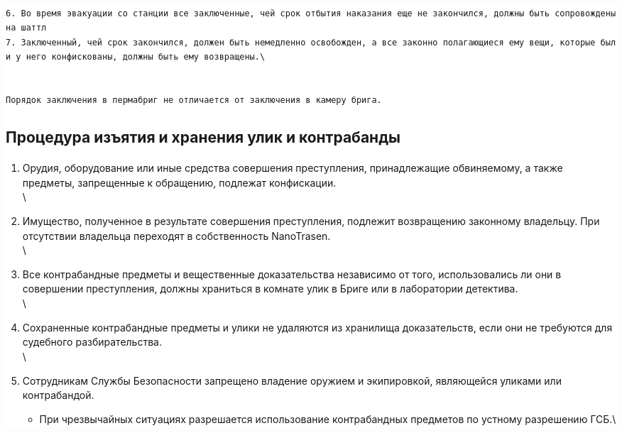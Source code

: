     6. Во время эвакуации со станции все заключенные, чей срок отбытия наказания еще не закончился, должны быть сопровождены на шаттл
    7. Заключенный, чей срок закончился, должен быть немедленно освобожден, а все законно полагающиеся ему вещи, которые были у него конфискованы, должны быть ему возвращены.\


    Порядок заключения в пермабриг не отличается от заключения в камеру брига.

## Процедура изъятия и хранения улик и контрабанды

1. Орудия, оборудование или иные средства совершения преступления, принадлежащие обвиняемому, а также предметы, запрещенные к обращению, подлежат конфискации.\
   \

2. Имущество, полученное в результате совершения преступления, подлежит возвращению законному владельцу. При отсутствии владельца переходят в собственность NanoTrasen.\
   \

3. Все контрабандные предметы и вещественные доказательства независимо от того, использовались ли они в совершении преступления, должны храниться в комнате улик в Бриге или в лаборатории детектива.\
   \

4. Сохраненные контрабандные предметы и улики не удаляются из хранилища доказательств, если они не требуются для судебного разбирательства.\
   \

5. Сотрудникам Службы Безопасности запрещено владение оружием и экипировкой, являющейся уликами или контрабандой.
   * При чрезвычайных ситуациях разрешается использование контрабандных предметов по устному разрешению ГСБ.\
